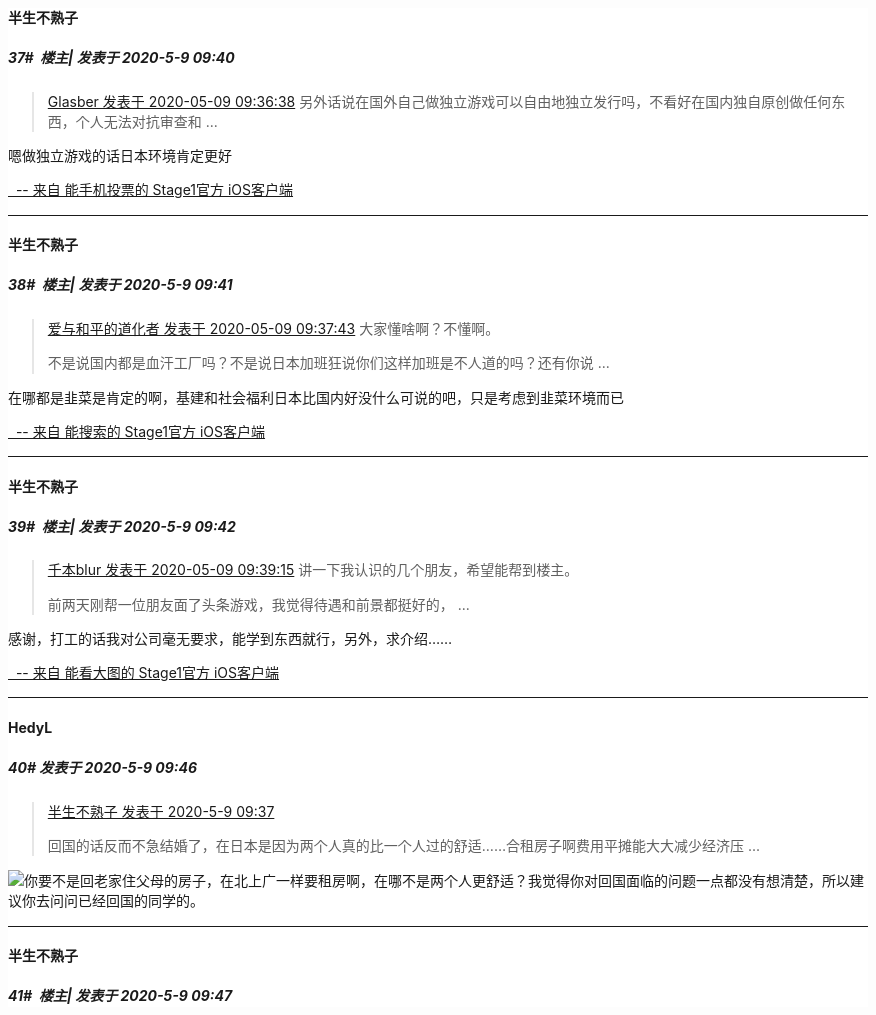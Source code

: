 ####  半生不熟子  
##### 37#         楼主| 发表于 2020-5-9 09:40


<blockquote><a href="httphttps://bbs.saraba1st.com/2b/forum.php?mod=redirect&amp;goto=findpost&amp;pid=47353102&amp;ptid=1933593" target="_blank">Glasber 发表于 2020-05-09 09:36:38</a>
另外话说在国外自己做独立游戏可以自由地独立发行吗，不看好在国内独自原创做任何东西，个人无法对抗审查和 ...</blockquote>嗯做独立游戏的话日本环境肯定更好

[  -- 来自 能手机投票的 Stage1官方 iOS客户端](https://itunes.apple.com/fi/app/saraba1st/id1221237470?mt=8)


-----

####  半生不熟子  
##### 38#         楼主| 发表于 2020-5-9 09:41


<blockquote><a href="httphttps://bbs.saraba1st.com/2b/forum.php?mod=redirect&amp;goto=findpost&amp;pid=47353114&amp;ptid=1933593" target="_blank">爱与和平的道化者 发表于 2020-05-09 09:37:43</a>
大家懂啥啊？不懂啊。

不是说国内都是血汗工厂吗？不是说日本加班狂说你们这样加班是不人道的吗？还有你说 ...</blockquote>在哪都是韭菜是肯定的啊，基建和社会福利日本比国内好没什么可说的吧，只是考虑到韭菜环境而已

[  -- 来自 能搜索的 Stage1官方 iOS客户端](https://itunes.apple.com/fi/app/saraba1st/id1221237470?mt=8)


-----

####  半生不熟子  
##### 39#         楼主| 发表于 2020-5-9 09:42


<blockquote><a href="httphttps://bbs.saraba1st.com/2b/forum.php?mod=redirect&amp;goto=findpost&amp;pid=47353134&amp;ptid=1933593" target="_blank">千本blur 发表于 2020-05-09 09:39:15</a>
讲一下我认识的几个朋友，希望能帮到楼主。


前两天刚帮一位朋友面了头条游戏，我觉得待遇和前景都挺好的， ...</blockquote>感谢，打工的话我对公司毫无要求，能学到东西就行，另外，求介绍……

[  -- 来自 能看大图的 Stage1官方 iOS客户端](https://itunes.apple.com/fi/app/saraba1st/id1221237470?mt=8)


-----

####  HedyL  
##### 40#       发表于 2020-5-9 09:46


<blockquote><a href="httphttps://bbs.saraba1st.com/2b/forum.php?mod=redirect&amp;goto=findpost&amp;pid=47353109&amp;ptid=1933593" target="_blank">半生不熟子 发表于 2020-5-9 09:37</a>

回国的话反而不急结婚了，在日本是因为两个人真的比一个人过的舒适……合租房子啊费用平摊能大大减少经济压 ...</blockquote>
<img src="https://static.saraba1st.com/image/smiley/face2017/001.png" referrerpolicy="no-referrer">你要不是回老家住父母的房子，在北上广一样要租房啊，在哪不是两个人更舒适？我觉得你对回国面临的问题一点都没有想清楚，所以建议你去问问已经回国的同学的。


-----

####  半生不熟子  
##### 41#         楼主| 发表于 2020-5-9 09:47

